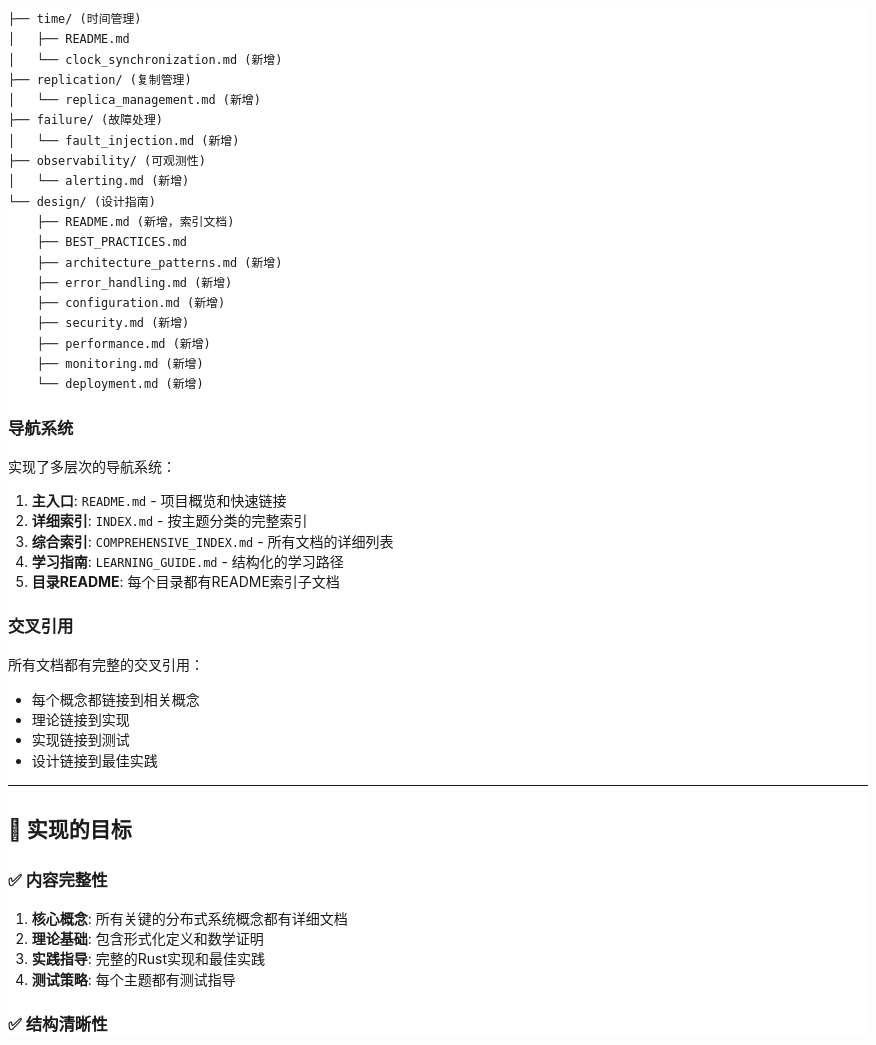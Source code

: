 ```text
├── time/ (时间管理)
│   ├── README.md
│   └── clock_synchronization.md (新增)
├── replication/ (复制管理)
│   └── replica_management.md (新增)
├── failure/ (故障处理)
│   └── fault_injection.md (新增)
├── observability/ (可观测性)
│   └── alerting.md (新增)
└── design/ (设计指南)
    ├── README.md (新增，索引文档)
    ├── BEST_PRACTICES.md
    ├── architecture_patterns.md (新增)
    ├── error_handling.md (新增)
    ├── configuration.md (新增)
    ├── security.md (新增)
    ├── performance.md (新增)
    ├── monitoring.md (新增)
    └── deployment.md (新增)
```

### 导航系统

实现了多层次的导航系统：

1. **主入口**: `README.md` - 项目概览和快速链接
2. **详细索引**: `INDEX.md` - 按主题分类的完整索引
3. **综合索引**: `COMPREHENSIVE_INDEX.md` - 所有文档的详细列表
4. **学习指南**: `LEARNING_GUIDE.md` - 结构化的学习路径
5. **目录README**: 每个目录都有README索引子文档

### 交叉引用

所有文档都有完整的交叉引用：

- 每个概念都链接到相关概念
- 理论链接到实现
- 实现链接到测试
- 设计链接到最佳实践

---

## 🎯 实现的目标

### ✅ 内容完整性

1. **核心概念**: 所有关键的分布式系统概念都有详细文档
2. **理论基础**: 包含形式化定义和数学证明
3. **实践指导**: 完整的Rust实现和最佳实践
4. **测试策略**: 每个主题都有测试指导

### ✅ 结构清晰性
